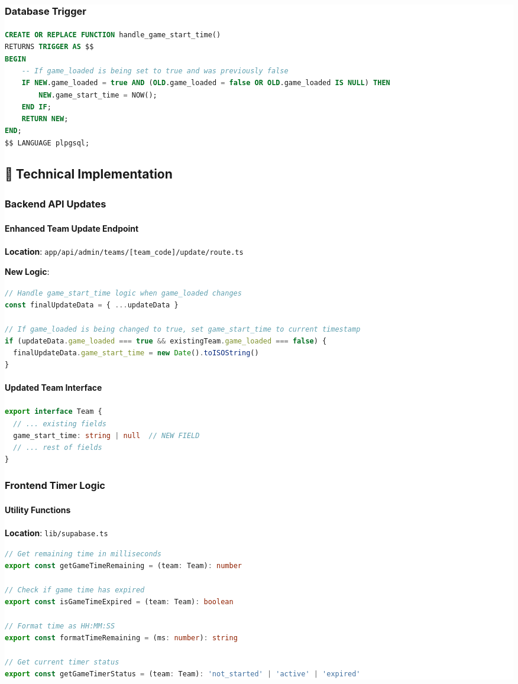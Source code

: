 ### Database Trigger
```sql
CREATE OR REPLACE FUNCTION handle_game_start_time()
RETURNS TRIGGER AS $$
BEGIN
    -- If game_loaded is being set to true and was previously false
    IF NEW.game_loaded = true AND (OLD.game_loaded = false OR OLD.game_loaded IS NULL) THEN
        NEW.game_start_time = NOW();
    END IF;
    RETURN NEW;
END;
$$ LANGUAGE plpgsql;
```

## 🔧 Technical Implementation

### Backend API Updates

#### Enhanced Team Update Endpoint
**Location**: `app/api/admin/teams/[team_code]/update/route.ts`

**New Logic**:
```typescript
// Handle game_start_time logic when game_loaded changes
const finalUpdateData = { ...updateData }

// If game_loaded is being changed to true, set game_start_time to current timestamp
if (updateData.game_loaded === true && existingTeam.game_loaded === false) {
  finalUpdateData.game_start_time = new Date().toISOString()
}
```

#### Updated Team Interface
```typescript
export interface Team {
  // ... existing fields
  game_start_time: string | null  // NEW FIELD
  // ... rest of fields
}
```

### Frontend Timer Logic

#### Utility Functions
**Location**: `lib/supabase.ts`

```typescript
// Get remaining time in milliseconds
export const getGameTimeRemaining = (team: Team): number

// Check if game time has expired
export const isGameTimeExpired = (team: Team): boolean

// Format time as HH:MM:SS
export const formatTimeRemaining = (ms: number): string

// Get current timer status
export const getGameTimerStatus = (team: Team): 'not_started' | 'active' | 'expired'
```
